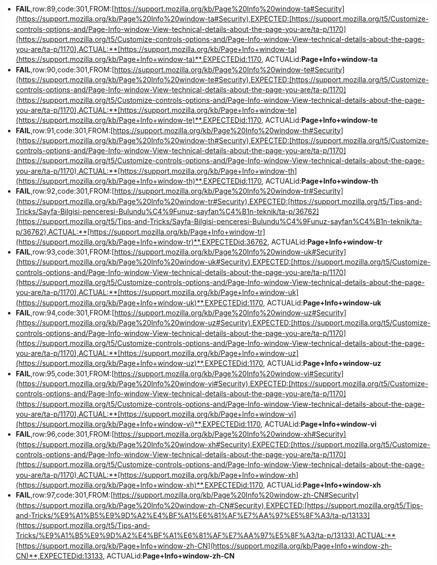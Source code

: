 * **FAIL**,row:89,code:301,FROM:[https://support.mozilla.org/kb/Page%20Info%20window-ta#Security](https://support.mozilla.org/kb/Page%20Info%20window-ta#Security),EXPECTED:[https://support.mozilla.org/t5/Customize-controls-options-and/Page-Info-window-View-technical-details-about-the-page-you-are/ta-p/1170](https://support.mozilla.org/t5/Customize-controls-options-and/Page-Info-window-View-technical-details-about-the-page-you-are/ta-p/1170),ACTUAL:**[https://support.mozilla.org/kb/Page+Info+window-ta](https://support.mozilla.org/kb/Page+Info+window-ta)**,EXPECTEDid:1170, ACTUALid:**Page+Info+window-ta**
* **FAIL**,row:90,code:301,FROM:[https://support.mozilla.org/kb/Page%20Info%20window-te#Security](https://support.mozilla.org/kb/Page%20Info%20window-te#Security),EXPECTED:[https://support.mozilla.org/t5/Customize-controls-options-and/Page-Info-window-View-technical-details-about-the-page-you-are/ta-p/1170](https://support.mozilla.org/t5/Customize-controls-options-and/Page-Info-window-View-technical-details-about-the-page-you-are/ta-p/1170),ACTUAL:**[https://support.mozilla.org/kb/Page+Info+window-te](https://support.mozilla.org/kb/Page+Info+window-te)**,EXPECTEDid:1170, ACTUALid:**Page+Info+window-te**
* **FAIL**,row:91,code:301,FROM:[https://support.mozilla.org/kb/Page%20Info%20window-th#Security](https://support.mozilla.org/kb/Page%20Info%20window-th#Security),EXPECTED:[https://support.mozilla.org/t5/Customize-controls-options-and/Page-Info-window-View-technical-details-about-the-page-you-are/ta-p/1170](https://support.mozilla.org/t5/Customize-controls-options-and/Page-Info-window-View-technical-details-about-the-page-you-are/ta-p/1170),ACTUAL:**[https://support.mozilla.org/kb/Page+Info+window-th](https://support.mozilla.org/kb/Page+Info+window-th)**,EXPECTEDid:1170, ACTUALid:**Page+Info+window-th**
* **FAIL**,row:92,code:301,FROM:[https://support.mozilla.org/kb/Page%20Info%20window-tr#Security](https://support.mozilla.org/kb/Page%20Info%20window-tr#Security),EXPECTED:[https://support.mozilla.org/t5/Tips-and-Tricks/Sayfa-Bilgisi-penceresi-Bulundu%C4%9Funuz-sayfan%C4%B1n-teknik/ta-p/36762](https://support.mozilla.org/t5/Tips-and-Tricks/Sayfa-Bilgisi-penceresi-Bulundu%C4%9Funuz-sayfan%C4%B1n-teknik/ta-p/36762),ACTUAL:**[https://support.mozilla.org/kb/Page+Info+window-tr](https://support.mozilla.org/kb/Page+Info+window-tr)**,EXPECTEDid:36762, ACTUALid:**Page+Info+window-tr**
* **FAIL**,row:93,code:301,FROM:[https://support.mozilla.org/kb/Page%20Info%20window-uk#Security](https://support.mozilla.org/kb/Page%20Info%20window-uk#Security),EXPECTED:[https://support.mozilla.org/t5/Customize-controls-options-and/Page-Info-window-View-technical-details-about-the-page-you-are/ta-p/1170](https://support.mozilla.org/t5/Customize-controls-options-and/Page-Info-window-View-technical-details-about-the-page-you-are/ta-p/1170),ACTUAL:**[https://support.mozilla.org/kb/Page+Info+window-uk](https://support.mozilla.org/kb/Page+Info+window-uk)**,EXPECTEDid:1170, ACTUALid:**Page+Info+window-uk**
* **FAIL**,row:94,code:301,FROM:[https://support.mozilla.org/kb/Page%20Info%20window-uz#Security](https://support.mozilla.org/kb/Page%20Info%20window-uz#Security),EXPECTED:[https://support.mozilla.org/t5/Customize-controls-options-and/Page-Info-window-View-technical-details-about-the-page-you-are/ta-p/1170](https://support.mozilla.org/t5/Customize-controls-options-and/Page-Info-window-View-technical-details-about-the-page-you-are/ta-p/1170),ACTUAL:**[https://support.mozilla.org/kb/Page+Info+window-uz](https://support.mozilla.org/kb/Page+Info+window-uz)**,EXPECTEDid:1170, ACTUALid:**Page+Info+window-uz**
* **FAIL**,row:95,code:301,FROM:[https://support.mozilla.org/kb/Page%20Info%20window-vi#Security](https://support.mozilla.org/kb/Page%20Info%20window-vi#Security),EXPECTED:[https://support.mozilla.org/t5/Customize-controls-options-and/Page-Info-window-View-technical-details-about-the-page-you-are/ta-p/1170](https://support.mozilla.org/t5/Customize-controls-options-and/Page-Info-window-View-technical-details-about-the-page-you-are/ta-p/1170),ACTUAL:**[https://support.mozilla.org/kb/Page+Info+window-vi](https://support.mozilla.org/kb/Page+Info+window-vi)**,EXPECTEDid:1170, ACTUALid:**Page+Info+window-vi**
* **FAIL**,row:96,code:301,FROM:[https://support.mozilla.org/kb/Page%20Info%20window-xh#Security](https://support.mozilla.org/kb/Page%20Info%20window-xh#Security),EXPECTED:[https://support.mozilla.org/t5/Customize-controls-options-and/Page-Info-window-View-technical-details-about-the-page-you-are/ta-p/1170](https://support.mozilla.org/t5/Customize-controls-options-and/Page-Info-window-View-technical-details-about-the-page-you-are/ta-p/1170),ACTUAL:**[https://support.mozilla.org/kb/Page+Info+window-xh](https://support.mozilla.org/kb/Page+Info+window-xh)**,EXPECTEDid:1170, ACTUALid:**Page+Info+window-xh**
* **FAIL**,row:97,code:301,FROM:[https://support.mozilla.org/kb/Page%20Info%20window-zh-CN#Security](https://support.mozilla.org/kb/Page%20Info%20window-zh-CN#Security),EXPECTED:[https://support.mozilla.org/t5/Tips-and-Tricks/%E9%A1%B5%E9%9D%A2%E4%BF%A1%E6%81%AF%E7%AA%97%E5%8F%A3/ta-p/13133](https://support.mozilla.org/t5/Tips-and-Tricks/%E9%A1%B5%E9%9D%A2%E4%BF%A1%E6%81%AF%E7%AA%97%E5%8F%A3/ta-p/13133),ACTUAL:**[https://support.mozilla.org/kb/Page+Info+window-zh-CN](https://support.mozilla.org/kb/Page+Info+window-zh-CN)**,EXPECTEDid:13133, ACTUALid:**Page+Info+window-zh-CN**